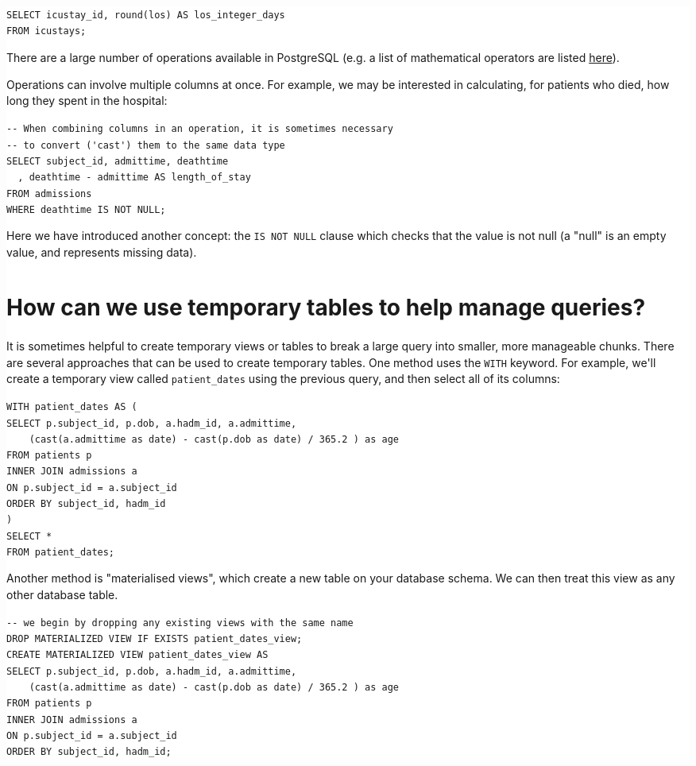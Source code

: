 ```
SELECT icustay_id, round(los) AS los_integer_days
FROM icustays;
```

There are a large number of operations available in PostgreSQL (e.g. a list of mathematical operators are listed [here](https://www.postgresql.org/docs/9.5/static/functions-math.html)).

Operations can involve multiple columns at once. For example, we may be interested in calculating, for patients who died, how long they spent in the hospital:

```
-- When combining columns in an operation, it is sometimes necessary
-- to convert ('cast') them to the same data type
SELECT subject_id, admittime, deathtime
  , deathtime - admittime AS length_of_stay
FROM admissions
WHERE deathtime IS NOT NULL;
```

Here we have introduced another concept: the `IS NOT NULL` clause which checks that the value is not null (a "null" is an empty value, and represents missing data).

# How can we use temporary tables to help manage queries?

It is sometimes helpful to create temporary views or tables to break a large query into smaller, more manageable chunks. There are several approaches that can be used to create temporary tables. One method uses the `WITH` keyword. For example, we'll create a temporary view called `patient_dates` using the previous query, and then select all of its columns:

```
WITH patient_dates AS (
SELECT p.subject_id, p.dob, a.hadm_id, a.admittime,
    (cast(a.admittime as date) - cast(p.dob as date) / 365.2 ) as age
FROM patients p
INNER JOIN admissions a
ON p.subject_id = a.subject_id
ORDER BY subject_id, hadm_id
)
SELECT *
FROM patient_dates;
```

Another method is "materialised views", which create a new table on your database schema. We can then treat this view as any other database table.

```
-- we begin by dropping any existing views with the same name
DROP MATERIALIZED VIEW IF EXISTS patient_dates_view;
CREATE MATERIALIZED VIEW patient_dates_view AS
SELECT p.subject_id, p.dob, a.hadm_id, a.admittime,
    (cast(a.admittime as date) - cast(p.dob as date) / 365.2 ) as age
FROM patients p
INNER JOIN admissions a
ON p.subject_id = a.subject_id
ORDER BY subject_id, hadm_id;
```
